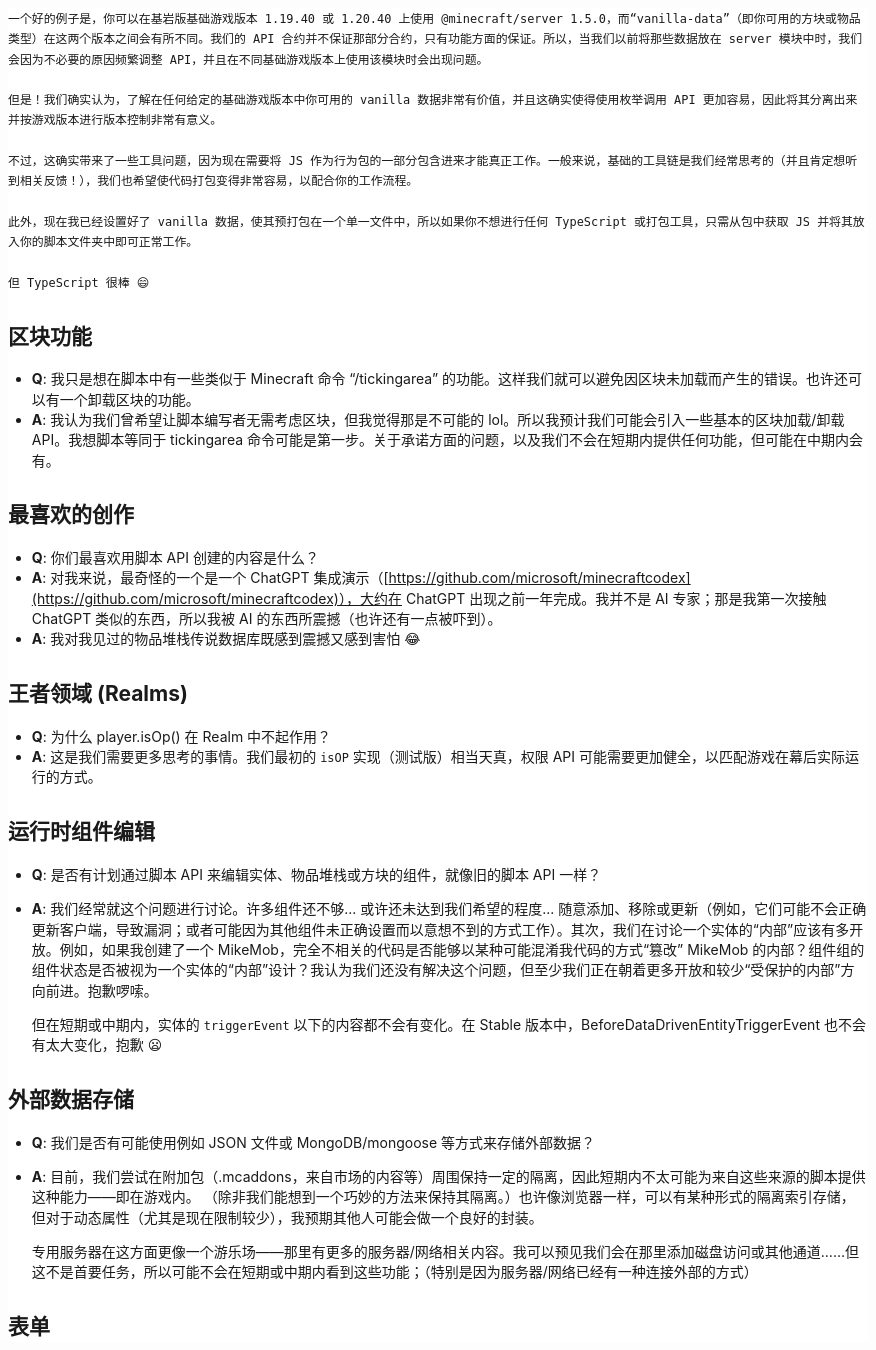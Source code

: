     一个好的例子是，你可以在基岩版基础游戏版本 1.19.40 或 1.20.40 上使用 @minecraft/server 1.5.0，而“vanilla-data”（即你可用的方块或物品类型）在这两个版本之间会有所不同。我们的 API 合约并不保证那部分合约，只有功能方面的保证。所以，当我们以前将那些数据放在 server 模块中时，我们会因为不必要的原因频繁调整 API，并且在不同基础游戏版本上使用该模块时会出现问题。

    但是！我们确实认为，了解在任何给定的基础游戏版本中你可用的 vanilla 数据非常有价值，并且这确实使得使用枚举调用 API 更加容易，因此将其分离出来并按游戏版本进行版本控制非常有意义。

    不过，这确实带来了一些工具问题，因为现在需要将 JS 作为行为包的一部分包含进来才能真正工作。一般来说，基础的工具链是我们经常思考的（并且肯定想听到相关反馈！），我们也希望使代码打包变得非常容易，以配合你的工作流程。

    此外，现在我已经设置好了 vanilla 数据，使其预打包在一个单一文件中，所以如果你不想进行任何 TypeScript 或打包工具，只需从包中获取 JS 并将其放入你的脚本文件夹中即可正常工作。

    但 TypeScript 很棒 😄

## 区块功能

- **Q**: 我只是想在脚本中有一些类似于 Minecraft 命令 “/tickingarea” 的功能。这样我们就可以避免因区块未加载而产生的错误。也许还可以有一个卸载区块的功能。
- **A**: 我认为我们曾希望让脚本编写者无需考虑区块，但我觉得那是不可能的 lol。所以我预计我们可能会引入一些基本的区块加载/卸载 API。我想脚本等同于 tickingarea 命令可能是第一步。关于承诺方面的问题，以及我们不会在短期内提供任何功能，但可能在中期内会有。

## 最喜欢的创作

- **Q**: 你们最喜欢用脚本 API 创建的内容是什么？
- **A**: 对我来说，最奇怪的一个是一个 ChatGPT 集成演示（[https://github.com/microsoft/minecraftcodex](https://github.com/microsoft/minecraftcodex)），大约在 ChatGPT 出现之前一年完成。我并不是 AI 专家；那是我第一次接触 ChatGPT 类似的东西，所以我被 AI 的东西所震撼（也许还有一点被吓到）。
- **A**: 我对我见过的物品堆栈传说数据库既感到震撼又感到害怕 😂

## 王者领域 (Realms)

- **Q**: 为什么 player.isOp() 在 Realm 中不起作用？
- **A**: 这是我们需要更多思考的事情。我们最初的 `isOP` 实现（测试版）相当天真，权限 API 可能需要更加健全，以匹配游戏在幕后实际运行的方式。

## 运行时组件编辑

- **Q**: 是否有计划通过脚本 API 来编辑实体、物品堆栈或方块的组件，就像旧的脚本 API 一样？
- **A**: 我们经常就这个问题进行讨论。许多组件还不够... 或许还未达到我们希望的程度... 随意添加、移除或更新（例如，它们可能不会正确更新客户端，导致漏洞；或者可能因为其他组件未正确设置而以意想不到的方式工作）。其次，我们在讨论一个实体的“内部”应该有多开放。例如，如果我创建了一个 MikeMob，完全不相关的代码是否能够以某种可能混淆我代码的方式“篡改” MikeMob 的内部？组件组的组件状态是否被视为一个实体的“内部”设计？我认为我们还没有解决这个问题，但至少我们正在朝着更多开放和较少“受保护的内部”方向前进。抱歉啰嗦。

    但在短期或中期内，实体的 `triggerEvent` 以下的内容都不会有变化。在 Stable 版本中，BeforeDataDrivenEntityTriggerEvent 也不会有太大变化，抱歉 😦

## 外部数据存储

- **Q**: 我们是否有可能使用例如 JSON 文件或 MongoDB/mongoose 等方式来存储外部数据？
- **A**: 目前，我们尝试在附加包（.mcaddons，来自市场的内容等）周围保持一定的隔离，因此短期内不太可能为来自这些来源的脚本提供这种能力——即在游戏内。
    （除非我们能想到一个巧妙的方法来保持其隔离。）也许像浏览器一样，可以有某种形式的隔离索引存储，但对于动态属性（尤其是现在限制较少），我预期其他人可能会做一个良好的封装。

    专用服务器在这方面更像一个游乐场——那里有更多的服务器/网络相关内容。我可以预见我们会在那里添加磁盘访问或其他通道……但这不是首要任务，所以可能不会在短期或中期内看到这些功能；（特别是因为服务器/网络已经有一种连接外部的方式）

## 表单

